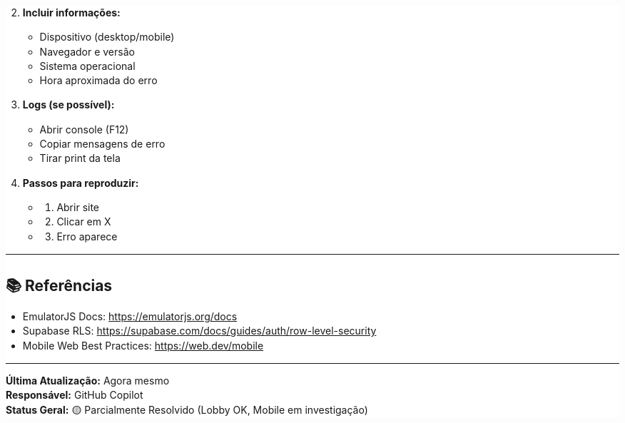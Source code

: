 2. **Incluir informações:**
   - Dispositivo (desktop/mobile)
   - Navegador e versão
   - Sistema operacional
   - Hora aproximada do erro

3. **Logs (se possível):**
   - Abrir console (F12)
   - Copiar mensagens de erro
   - Tirar print da tela

4. **Passos para reproduzir:**
   - 1. Abrir site
   - 2. Clicar em X
   - 3. Erro aparece

---

## 📚 **Referências**

- EmulatorJS Docs: https://emulatorjs.org/docs
- Supabase RLS: https://supabase.com/docs/guides/auth/row-level-security
- Mobile Web Best Practices: https://web.dev/mobile

---

**Última Atualização:** Agora mesmo  
**Responsável:** GitHub Copilot  
**Status Geral:** 🟡 Parcialmente Resolvido (Lobby OK, Mobile em investigação)
